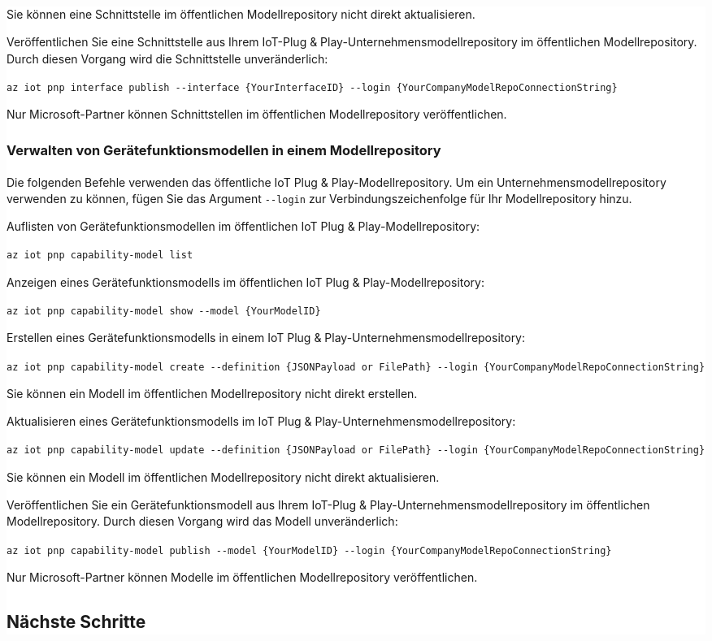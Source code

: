 Sie können eine Schnittstelle im öffentlichen Modellrepository nicht direkt aktualisieren.

Veröffentlichen Sie eine Schnittstelle aus Ihrem IoT-Plug & Play-Unternehmensmodellrepository im öffentlichen Modellrepository. Durch diesen Vorgang wird die Schnittstelle unveränderlich:

```azurecli
az iot pnp interface publish --interface {YourInterfaceID} --login {YourCompanyModelRepoConnectionString}
```

Nur Microsoft-Partner können Schnittstellen im öffentlichen Modellrepository veröffentlichen.

### <a name="manage-device-capability-models-in-a-model-repository"></a>Verwalten von Gerätefunktionsmodellen in einem Modellrepository

Die folgenden Befehle verwenden das öffentliche IoT Plug & Play-Modellrepository. Um ein Unternehmensmodellrepository verwenden zu können, fügen Sie das Argument `--login` zur Verbindungszeichenfolge für Ihr Modellrepository hinzu.

Auflisten von Gerätefunktionsmodellen im öffentlichen IoT Plug & Play-Modellrepository:

```azurecli
az iot pnp capability-model list
```

Anzeigen eines Gerätefunktionsmodells im öffentlichen IoT Plug & Play-Modellrepository:

```azurecli
az iot pnp capability-model show --model {YourModelID}
```

Erstellen eines Gerätefunktionsmodells in einem IoT Plug & Play-Unternehmensmodellrepository:

```azurecli
az iot pnp capability-model create --definition {JSONPayload or FilePath} --login {YourCompanyModelRepoConnectionString}
```

Sie können ein Modell im öffentlichen Modellrepository nicht direkt erstellen.

Aktualisieren eines Gerätefunktionsmodells im IoT Plug & Play-Unternehmensmodellrepository:

```azurecli
az iot pnp capability-model update --definition {JSONPayload or FilePath} --login {YourCompanyModelRepoConnectionString}
```

Sie können ein Modell im öffentlichen Modellrepository nicht direkt aktualisieren.

Veröffentlichen Sie ein Gerätefunktionsmodell aus Ihrem IoT-Plug & Play-Unternehmensmodellrepository im öffentlichen Modellrepository. Durch diesen Vorgang wird das Modell unveränderlich:

```azurecli
az iot pnp capability-model publish --model {YourModelID} --login {YourCompanyModelRepoConnectionString}
```

Nur Microsoft-Partner können Modelle im öffentlichen Modellrepository veröffentlichen.

## <a name="next-steps"></a>Nächste Schritte
